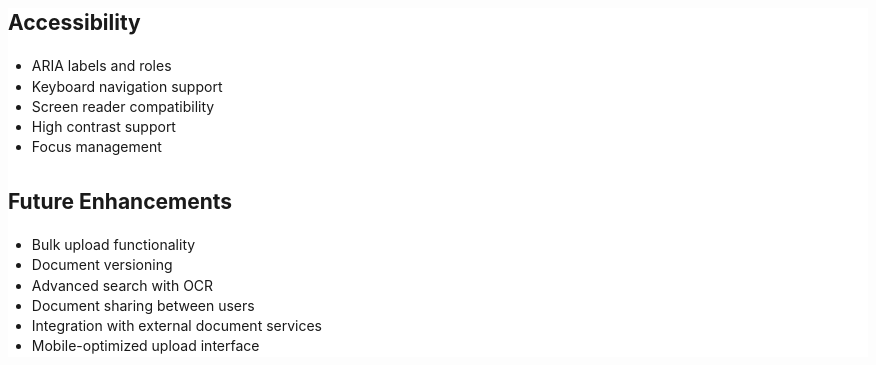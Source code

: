 ## Accessibility

- ARIA labels and roles
- Keyboard navigation support
- Screen reader compatibility
- High contrast support
- Focus management

## Future Enhancements

- Bulk upload functionality
- Document versioning
- Advanced search with OCR
- Document sharing between users
- Integration with external document services
- Mobile-optimized upload interface
